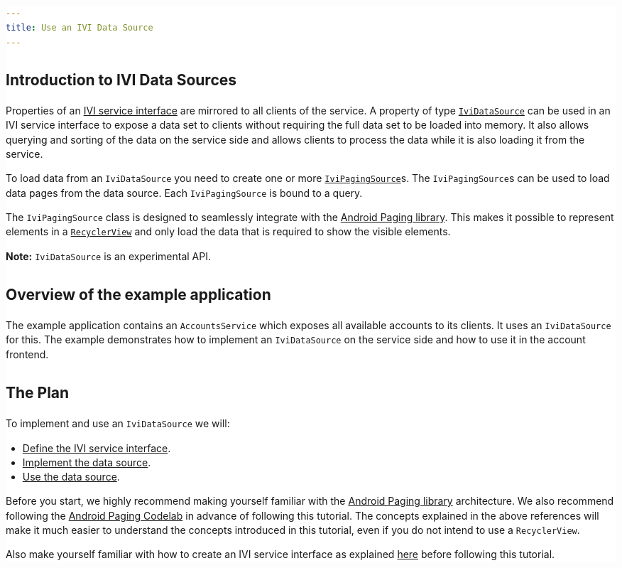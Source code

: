 ```yaml
---
title: Use an IVI Data Source
---
```


## Introduction to IVI Data Sources

Properties of an [IVI service interface](/tomtom-indigo/documentation/development/ivi-services) are
mirrored to all clients of the service. A property of type [`IviDataSource`](TTIVI_PLATFORM_API) can
be used in an IVI service interface to expose a data set to clients without requiring the full data
set to be loaded into memory. It also allows querying and sorting of the data on the service side
and allows clients to process the data while it is also loading it from the service.

To load data from an `IviDataSource` you need to create one or more
[`IviPagingSource`](TTIVI_PLATFORM_API)s. The `IviPagingSource`s can be used to load data pages from
the data source. Each `IviPagingSource` is bound to a query.

The `IviPagingSource` class is designed to seamlessly integrate with the
[Android Paging library](https://developer.android.com/topic/libraries/architecture/paging/v3-overview).
This makes it possible to represent elements in a
[`RecyclerView`](https://developer.android.com/reference/androidx/recyclerview/widget/RecyclerView)
and only load the data that is required to show the visible elements.

__Note:__ `IviDataSource` is an experimental API.

## Overview of the example application

The example application contains an `AccountsService` which exposes all available accounts to its
clients. It uses an `IviDataSource` for this. The example demonstrates how to implement an
`IviDataSource` on the service side and how to use it in the account frontend.

## The Plan

To implement and use an `IviDataSource` we will:

- [Define the IVI service interface](#the-ivi-service-interface).
- [Implement the data source](#the-data-source-implementation).
- [Use the data source](#use-the-data-source).

Before you start, we highly recommend making yourself familiar with the
[Android Paging library](https://developer.android.com/topic/libraries/architecture/paging/v3-overview)
architecture. We also recommend following the
[Android Paging Codelab](https://developer.android.com/codelabs/android-paging) in advance of
following this tutorial. The concepts explained in the above references will make it much easier to
understand the concepts introduced in this tutorial, even if you do not intend to use a
`RecyclerView`.

Also make yourself familiar with how to create an IVI service interface as explained
[here](/tomtom-indigo/documentation/tutorials-and-examples/basics/create-an-ivi-service) before
following this tutorial.
